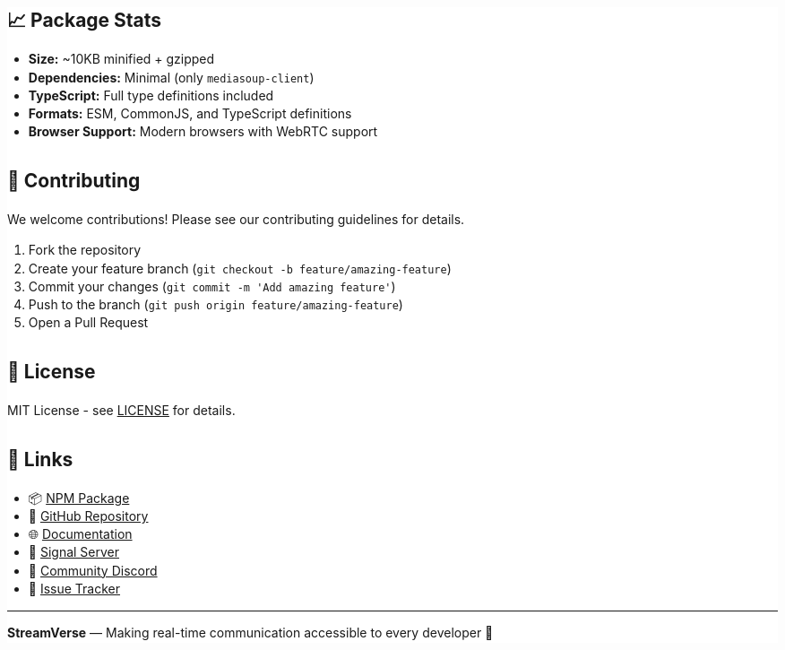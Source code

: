 ## 📈 Package Stats

- **Size:** ~10KB minified + gzipped
- **Dependencies:** Minimal (only `mediasoup-client`)
- **TypeScript:** Full type definitions included
- **Formats:** ESM, CommonJS, and TypeScript definitions
- **Browser Support:** Modern browsers with WebRTC support

## 🤝 Contributing

We welcome contributions! Please see our contributing guidelines for details.

1. Fork the repository
2. Create your feature branch (`git checkout -b feature/amazing-feature`)
3. Commit your changes (`git commit -m 'Add amazing feature'`)
4. Push to the branch (`git push origin feature/amazing-feature`)
5. Open a Pull Request

## 📄 License

MIT License - see [LICENSE](packages/streamverse/LICENSE) for details.

## 🔗 Links

- 📦 [NPM Package](https://www.npmjs.com/package/streamverse)
- 🐙 [GitHub Repository](https://github.com/shivamgupta1319/streamverse)
- 🌐 [Documentation](https://streamverse.dev)
- 🚀 [Signal Server](https://github.com/shivamgupta1319/streamverse)
- 💬 [Community Discord](https://discord.gg/streamverse)
- 🐛 [Issue Tracker](https://github.com/shivamgupta1319/streamverse/issues)

---

**StreamVerse** — Making real-time communication accessible to every developer 🚀
